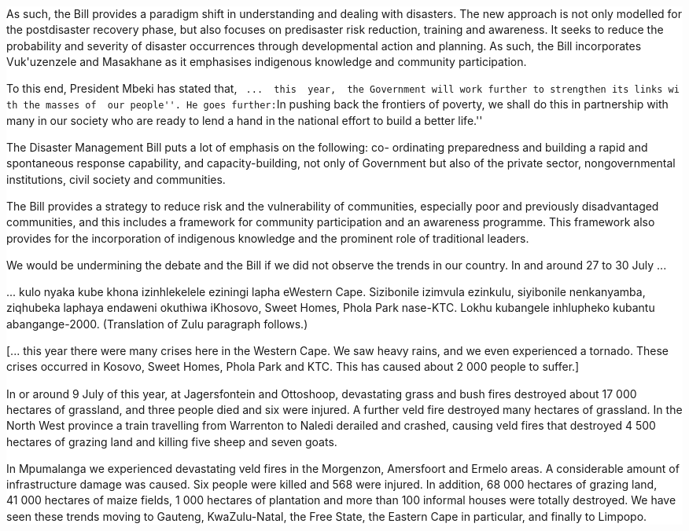 As such, the Bill provides a paradigm shift  in  understanding  and  dealing
with disasters. The new approach is not only modelled for  the  postdisaster
recovery phase, but also focuses on  predisaster  risk  reduction,  training
and awareness. It seeks to reduce the probability and severity  of  disaster
occurrences through developmental action and planning.  As  such,  the  Bill
incorporates  Vuk'uzenzele  and  Masakhane  as  it   emphasises   indigenous
knowledge and community participation.

To this end, President  Mbeki  has  stated  that,  ``  ...  this  year,  the
Government will work further to strengthen its links with the masses of  our
people''. He goes further: ``In pushing back the frontiers  of  poverty,  we
shall do this in partnership with many in our society who are ready to  lend
a hand in the national effort to build a better life.''

The Disaster Management Bill puts a lot of emphasis on  the  following:  co-
ordinating preparedness  and  building  a  rapid  and  spontaneous  response
capability, and capacity-building, not only of Government but  also  of  the
private   sector,   nongovernmental   institutions,   civil   society    and
communities.

The Bill provides a  strategy  to  reduce  risk  and  the  vulnerability  of
communities, especially poor and previously disadvantaged  communities,  and
this includes a framework  for  community  participation  and  an  awareness
programme. This framework also provides for the incorporation of  indigenous
knowledge and the prominent role of traditional leaders.

We would be undermining the debate and the Bill if we did  not  observe  the
trends in our country. In and around 27 to 30 July ...

... kulo nyaka  kube  khona  izinhlekelele  eziningi  lapha  eWestern  Cape.
Sizibonile izimvula  ezinkulu,  siyibonile  nenkanyamba,  ziqhubeka  laphaya
endaweni  okuthiwa  iKhosovo,  Sweet  Homes,  Phola  Park  nase-KTC.   Lokhu
kubangele inhlupheko kubantu abangange-2000. (Translation of Zulu  paragraph
follows.)

[... this year there were many crises here  in  the  Western  Cape.  We  saw
heavy rains, and we even experienced a tornado.  These  crises  occurred  in
Kosovo, Sweet Homes, Phola Park and KTC. This has caused about 2 000  people
to suffer.]

In  or  around  9  July  of  this  year,  at  Jagersfontein  and  Ottoshoop,
devastating  grass  and  bush  fires  destroyed  about  17 000  hectares  of
grassland, and three people died and six were injured. A further  veld  fire
destroyed many hectares of grassland. In the North  West  province  a  train
travelling from Warrenton to  Naledi  derailed  and  crashed,  causing  veld
fires that destroyed 4 500 hectares of grazing land and killing  five  sheep
and seven goats.

In Mpumalanga we  experienced  devastating  veld  fires  in  the  Morgenzon,
Amersfoort and Ermelo areas. A considerable amount of infrastructure  damage
was caused. Six people were  killed  and  568  were  injured.  In  addition,
68 000 hectares of grazing land, 41 000  hectares  of  maize  fields,  1 000
hectares of plantation and  more  than  100  informal  houses  were  totally
destroyed. We have seen these trends moving to Gauteng,  KwaZulu-Natal,  the
Free State, the Eastern Cape in particular, and finally to Limpopo.
